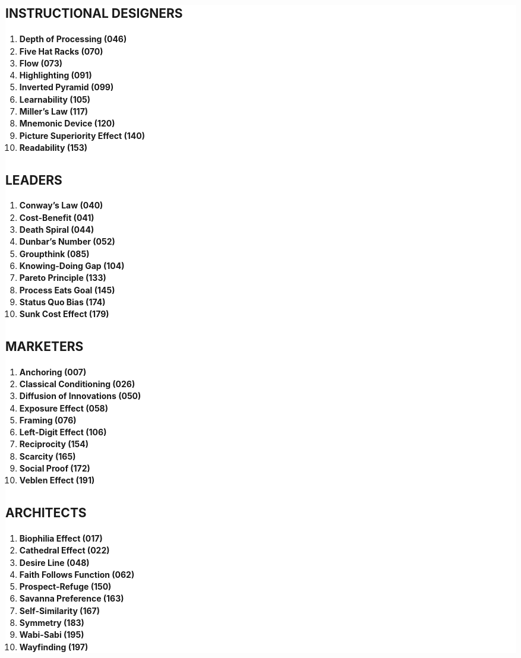 ## INSTRUCTIONAL DESIGNERS
1. **Depth of Processing (046)**
2. **Five Hat Racks (070)**
3. **Flow (073)**
4. **Highlighting (091)**
5. **Inverted Pyramid (099)**
6. **Learnability (105)**
7. **Miller’s Law (117)**
8. **Mnemonic Device (120)**
9. **Picture Superiority Effect (140)**
10. **Readability (153)**

## LEADERS
1. **Conway’s Law (040)**
2. **Cost-Benefit (041)**
3. **Death Spiral (044)**
4. **Dunbar’s Number (052)**
5. **Groupthink (085)**
6. **Knowing-Doing Gap (104)**
7. **Pareto Principle (133)**
8. **Process Eats Goal (145)**
9. **Status Quo Bias (174)**
10. **Sunk Cost Effect (179)**

## MARKETERS
1. **Anchoring (007)**
2. **Classical Conditioning (026)**
3. **Diffusion of Innovations (050)**
4. **Exposure Effect (058)**
5. **Framing (076)**
6. **Left-Digit Effect (106)**
7. **Reciprocity (154)**
8. **Scarcity (165)**
9. **Social Proof (172)**
10. **Veblen Effect (191)**

## ARCHITECTS
1. **Biophilia Effect (017)**
2. **Cathedral Effect (022)**
3. **Desire Line (048)**
4. **Faith Follows Function (062)**
5. **Prospect-Refuge (150)**
6. **Savanna Preference (163)**
7. **Self-Similarity (167)**
8. **Symmetry (183)**
9. **Wabi-Sabi (195)**
10. **Wayfinding (197)**
